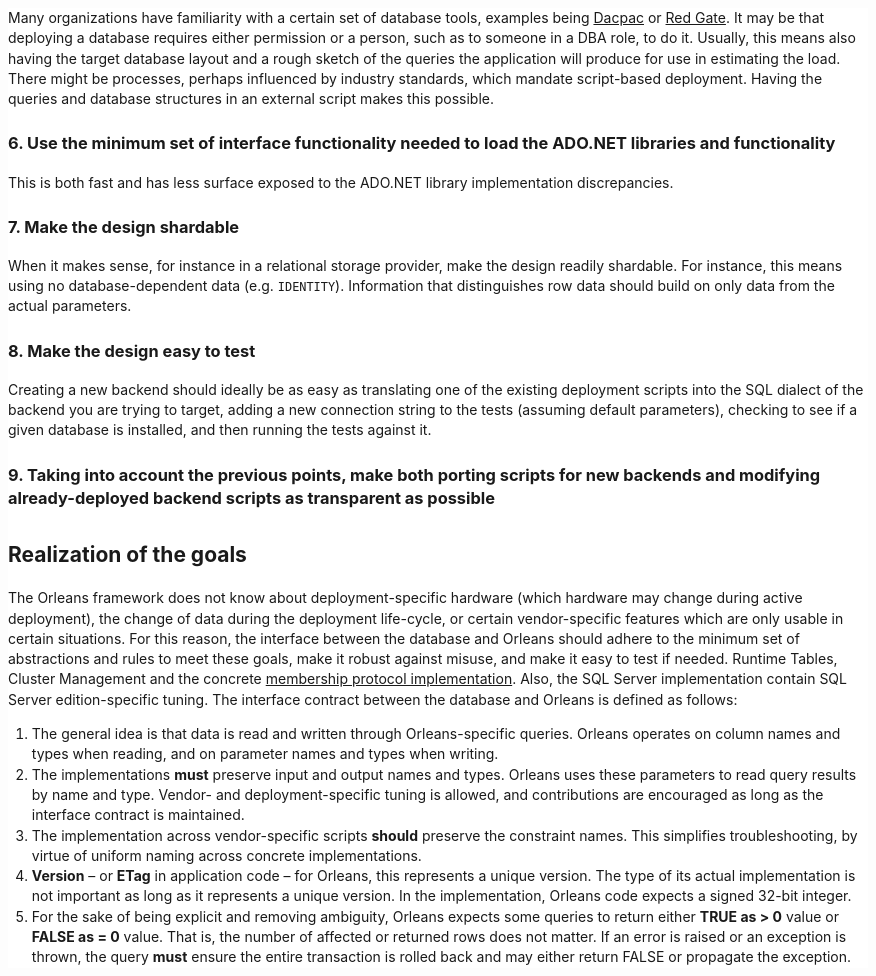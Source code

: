 Many organizations have familiarity with a certain set of database tools, examples being [Dacpac](/sql/relational-databases/data-tier-applications/data-tier-applications) or [Red Gate](https://www.red-gate.com/). It may be that deploying a database requires either permission or a person, such as to someone
in a DBA role, to do it. Usually, this means also having the target database layout and a rough sketch of the queries the application will produce for use in estimating the load. There might be processes, perhaps influenced by industry standards, which mandate script-based deployment. Having the queries and database structures in an external script makes this possible.

### 6. Use the minimum set of interface functionality needed to load the ADO.NET libraries and functionality

This is both fast and has less surface exposed to the ADO.NET library implementation discrepancies.

### 7. Make the design shardable

When it makes sense, for instance in a relational storage provider, make the design readily shardable. For instance, this means using no database-dependent data (e.g. `IDENTITY`). Information that distinguishes row data should build on only data from the actual parameters.

### 8. Make the design easy to test

Creating a new backend should ideally be as easy as translating one of the existing deployment scripts into the SQL dialect of the backend you are trying to target, adding a new connection string to the tests (assuming default
parameters), checking to see if a given database is installed, and then running the tests against it.

### 9. Taking into account the previous points, make both porting scripts for new backends and modifying already-deployed backend scripts as transparent as possible

## Realization of the goals

The Orleans framework does not know about deployment-specific hardware (which hardware may change during active deployment), the change of data during the deployment life-cycle, or certain vendor-specific features which are only usable in certain situations. For this reason, the interface between the database and Orleans should adhere to the minimum set of abstractions and rules to meet these goals, make it robust against misuse, and make it easy to test if needed. Runtime Tables, Cluster Management and the concrete [membership protocol implementation](https://github.com/dotnet/orleans/blob/main/src/Orleans.Core/SystemTargetInterfaces/IMembershipTable.cs). Also, the SQL Server implementation contain SQL Server edition-specific tuning. The interface contract between the database and Orleans is defined as follows:

1. The general idea is that data is read and written through Orleans-specific queries.
   Orleans operates on column names and types when reading, and on parameter names and types when writing.
2. The implementations **must** preserve input and output names and types. Orleans uses these parameters to read query results by name and type.
   Vendor- and deployment-specific tuning is allowed, and contributions are encouraged as long as the interface contract is maintained.  
3. The implementation across vendor-specific scripts **should** preserve the constraint names.
   This simplifies troubleshooting, by virtue of uniform naming across concrete implementations.
4. **Version** &ndash; or **ETag** in application code &ndash; for Orleans, this represents a unique version.
   The type of its actual implementation is not important as long as it represents a unique version. In the implementation, Orleans code expects a signed 32-bit integer.
5. For the sake of being explicit and removing ambiguity, Orleans expects some queries to return either **TRUE as > 0** value
   or **FALSE as = 0** value. That is, the number of affected or returned rows does not matter. If an error is raised or an exception is thrown,
   the query **must** ensure the entire transaction is rolled back and may either return FALSE or propagate the exception.